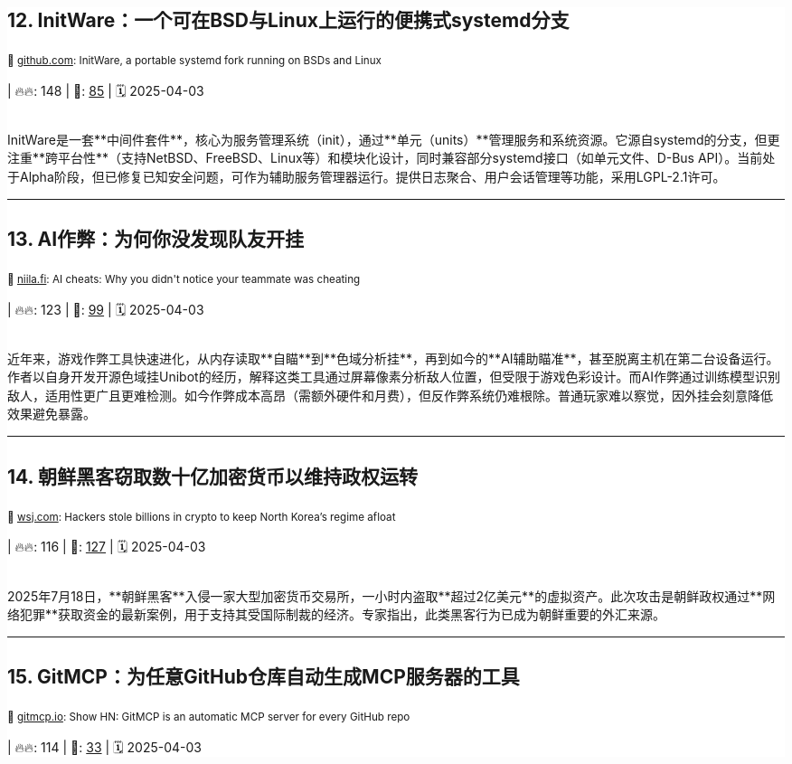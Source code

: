 ## <a name="12"></a>12. InitWare：一个可在BSD与Linux上运行的便携式systemd分支 
<small>🔗 [github.com](https://github.com/InitWare/InitWare): InitWare, a portable systemd fork running on BSDs and Linux</small>


| 🔥🔥: 148 \| 💬: [85](https://news.ycombinator.com/item?id=43568503) \| 🗓️ 2025-04-03


<br />
InitWare是一套**中间件套件**，核心为服务管理系统（init），通过**单元（units）**管理服务和系统资源。它源自systemd的分支，但更注重**跨平台性**（支持NetBSD、FreeBSD、Linux等）和模块化设计，同时兼容部分systemd接口（如单元文件、D-Bus API）。当前处于Alpha阶段，但已修复已知安全问题，可作为辅助服务管理器运行。提供日志聚合、用户会话管理等功能，采用LGPL-2.1许可。

---

## <a name="13"></a>13. AI作弊：为何你没发现队友开挂 
<small>🔗 [niila.fi](https://niila.fi/en/ai-cheats/): AI cheats: Why you didn't notice your teammate was cheating</small>


| 🔥🔥: 123 \| 💬: [99](https://news.ycombinator.com/item?id=43574929) \| 🗓️ 2025-04-03


<br />
近年来，游戏作弊工具快速进化，从内存读取**自瞄**到**色域分析挂**，再到如今的**AI辅助瞄准**，甚至脱离主机在第二台设备运行。作者以自身开发开源色域挂Unibot的经历，解释这类工具通过屏幕像素分析敌人位置，但受限于游戏色彩设计。而AI作弊通过训练模型识别敌人，适用性更广且更难检测。如今作弊成本高昂（需额外硬件和月费），但反作弊系统仍难根除。普通玩家难以察觉，因外挂会刻意降低效果避免暴露。

---

## <a name="14"></a>14. 朝鲜黑客窃取数十亿加密货币以维持政权运转 
<small>🔗 [wsj.com](https://www.wsj.com/world/asia/north-korea-cryptocurrency-580d7d3f): Hackers stole billions in crypto to keep North Korea’s regime afloat</small>


| 🔥🔥: 116 \| 💬: [127](https://news.ycombinator.com/item?id=43569009) \| 🗓️ 2025-04-03


<br />
2025年7月18日，**朝鲜黑客**入侵一家大型加密货币交易所，一小时内盗取**超过2亿美元**的虚拟资产。此次攻击是朝鲜政权通过**网络犯罪**获取资金的最新案例，用于支持其受国际制裁的经济。专家指出，此类黑客行为已成为朝鲜重要的外汇来源。

---

## <a name="15"></a>15. GitMCP：为任意GitHub仓库自动生成MCP服务器的工具 
<small>🔗 [gitmcp.io](https://gitmcp.io/): Show HN: GitMCP is an automatic MCP server for every GitHub repo</small>


| 🔥🔥: 114 \| 💬: [33](https://news.ycombinator.com/item?id=43573539) \| 🗓️ 2025-04-03

